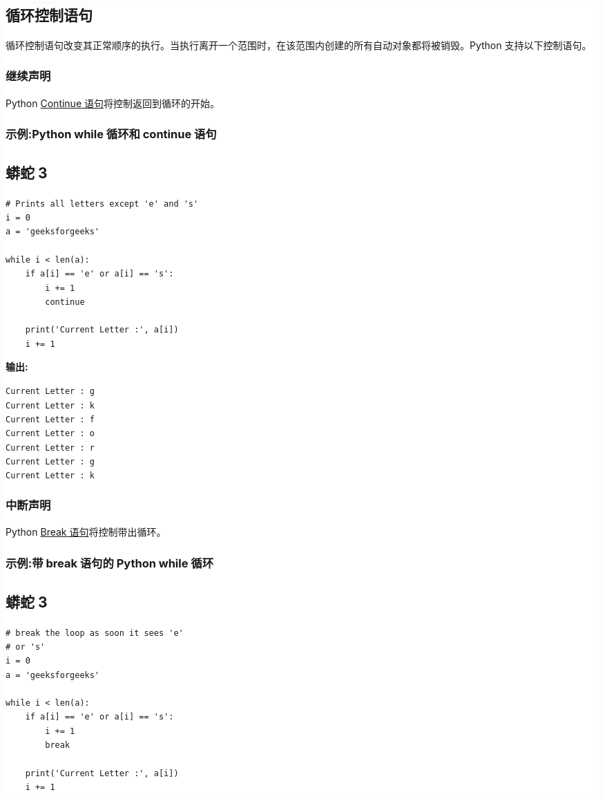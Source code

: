 ## 循环控制语句

循环控制语句改变其正常顺序的执行。当执行离开一个范围时，在该范围内创建的所有自动对象都将被销毁。Python 支持以下控制语句。

### **继续声明**

Python [Continue 语句](https://www.geeksforgeeks.org/python-continue-statement/)将控制返回到循环的开始。

### 示例:Python while 循环和 continue 语句

## 蟒蛇 3

```
# Prints all letters except 'e' and 's'
i = 0
a = 'geeksforgeeks'

while i < len(a):
    if a[i] == 'e' or a[i] == 's':
        i += 1
        continue

    print('Current Letter :', a[i])
    i += 1
```

**输出:**

```
Current Letter : g
Current Letter : k
Current Letter : f
Current Letter : o
Current Letter : r
Current Letter : g
Current Letter : k
```

### **中断声明**

Python [Break 语句](https://www.geeksforgeeks.org/python-break-statement/)将控制带出循环。

### 示例:带 break 语句的 Python while 循环

## 蟒蛇 3

```
# break the loop as soon it sees 'e'
# or 's'
i = 0
a = 'geeksforgeeks'

while i < len(a):
    if a[i] == 'e' or a[i] == 's':
        i += 1
        break

    print('Current Letter :', a[i])
    i += 1
```
